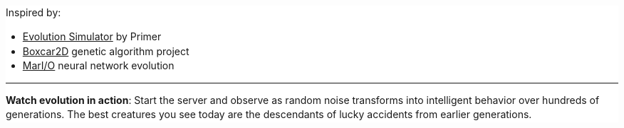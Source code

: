 Inspired by:
- [Evolution Simulator](https://www.youtube.com/watch?v=N3tRFayqVtk) by Primer
- [Boxcar2D](http://boxcar2d.com/) genetic algorithm project
- [MarI/O](https://www.youtube.com/watch?v=qv6UVOQ0F44) neural network evolution

---

**Watch evolution in action**: Start the server and observe as random noise transforms into intelligent behavior over hundreds of generations. The best creatures you see today are the descendants of lucky accidents from earlier generations.
